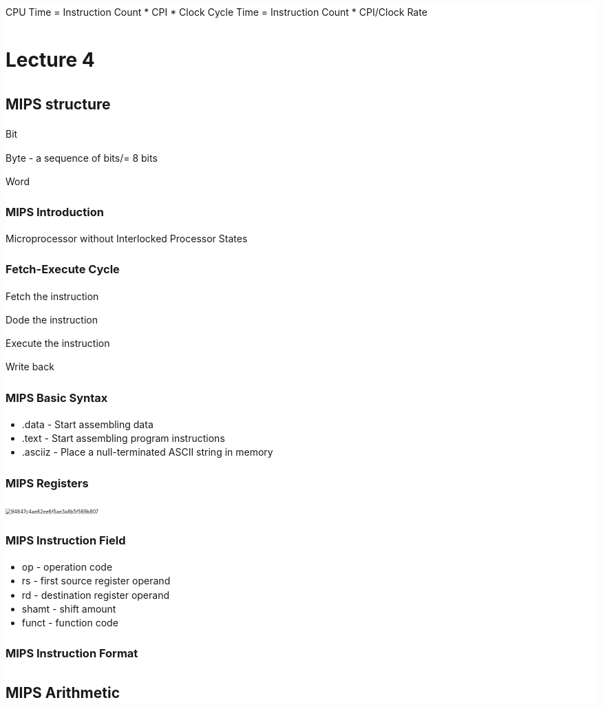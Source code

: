 CPU Time =  Instruction Count * CPI * Clock Cycle Time = Instruction Count * CPI/Clock Rate



# Lecture 4

## MIPS structure

Bit

Byte - a sequence of bits/= 8 bits

Word



### MIPS Introduction

Microprocessor without Interlocked Processor States

### Fetch-Execute Cycle

Fetch the instruction

Dode the instruction

Execute the instruction

Write back

### MIPS Basic Syntax

- .data - Start assembling data
- .text - Start assembling program instructions
- .asciiz - Place a null-terminated ASCII string in memory

### MIPS Registers

<img src="C:\Users\HP\AppData\Local\Temp\WeChat Files\94847c4ae82ee6f5ae3a8b5f569b807.png" alt="94847c4ae82ee6f5ae3a8b5f569b807" style="zoom:50%;" />

### MIPS Instruction Field

- op - operation code
- rs - first source register operand
- rd - destination register operand
- shamt - shift amount
- funct - function code



### MIPS Instruction Format



## MIPS Arithmetic
